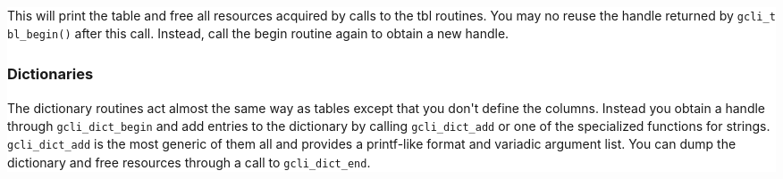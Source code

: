 This will print the table and free all resources acquired by calls to
the tbl routines. You may no reuse the handle returned by
`gcli_tbl_begin()` after this call. Instead, call the begin routine
again to obtain a new handle.

### Dictionaries

The dictionary routines act almost the same way as tables except that
you don't define the columns. Instead you obtain a handle through
`gcli_dict_begin` and add entries to the dictionary by calling
`gcli_dict_add` or one of the specialized functions for
strings. `gcli_dict_add` is the most generic of them all and provides
a printf-like format and variadic argument list. You can dump the
dictionary and free resources through a call to `gcli_dict_end`.
